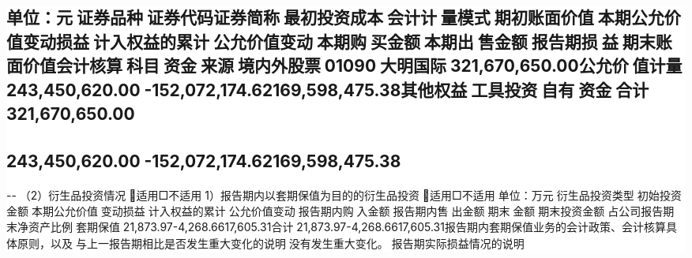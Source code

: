 单位：元
证券品种
证券代码证券简称
最初投资成本
会计计
量模式
期初账面价值
本期公允价
值变动损益
计入权益的累计
公允价值变动
本期购
买金额
本期出
售金额
报告期损
益
期末账面价值会计核算
科目
资金
来源
境内外股票
01090
大明国际
321,670,650.00公允价
值计量
243,450,620.00
-152,072,174.62169,598,475.38其他权益
工具投资
自有
资金
合计
321,670,650.00
--
243,450,620.00
-152,072,174.62169,598,475.38
--
--
（2）衍生品投资情况
适用□不适用
1）报告期内以套期保值为目的的衍生品投资
适用□不适用
单位：万元
衍生品投资类型
初始投资金额
本期公允价值
变动损益
计入权益的累计
公允价值变动
报告期内购
入金额
报告期内售
出金额
期末
金额
期末投资金额
占公司报告期
末净资产比例
套期保值
21,873.97-4,268.6617,605.31合计
21,873.97-4,268.6617,605.31报告期内套期保值业务的会计政策、会计核算具体原则，以及
与上一报告期相比是否发生重大变化的说明
没有发生重大变化。
报告期实际损益情况的说明